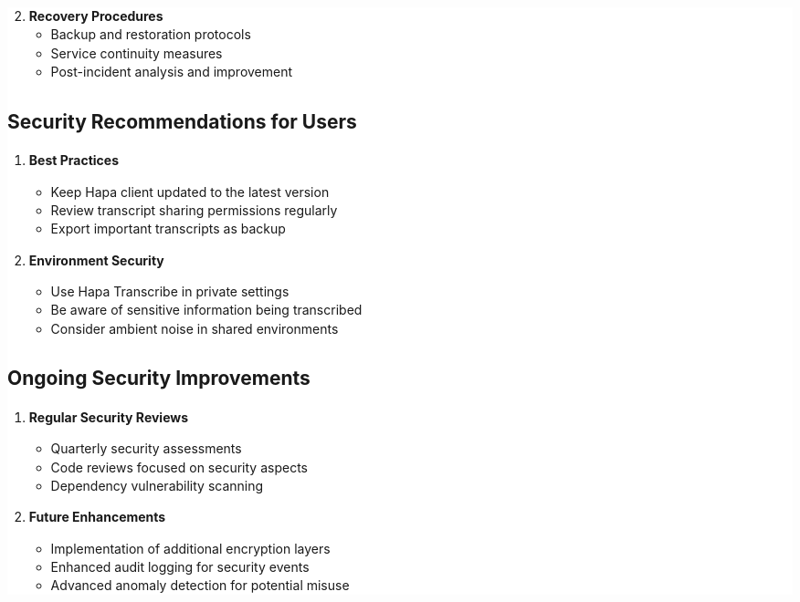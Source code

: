 2. **Recovery Procedures**
   - Backup and restoration protocols
   - Service continuity measures
   - Post-incident analysis and improvement

## Security Recommendations for Users

1. **Best Practices**
   - Keep Hapa client updated to the latest version
   - Review transcript sharing permissions regularly
   - Export important transcripts as backup

2. **Environment Security**
   - Use Hapa Transcribe in private settings
   - Be aware of sensitive information being transcribed
   - Consider ambient noise in shared environments

## Ongoing Security Improvements

1. **Regular Security Reviews**
   - Quarterly security assessments
   - Code reviews focused on security aspects
   - Dependency vulnerability scanning

2. **Future Enhancements**
   - Implementation of additional encryption layers
   - Enhanced audit logging for security events
   - Advanced anomaly detection for potential misuse 